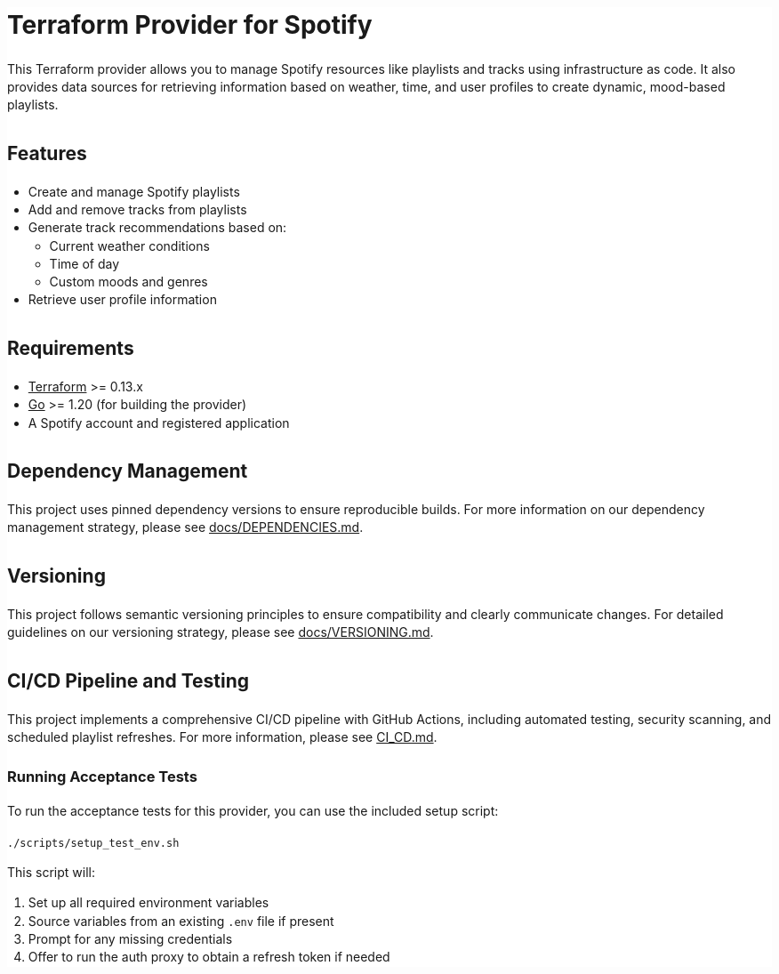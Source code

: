 # Terraform Provider for Spotify

This Terraform provider allows you to manage Spotify resources like playlists and tracks using infrastructure as code. It also provides data sources for retrieving information based on weather, time, and user profiles to create dynamic, mood-based playlists.

## Features

- Create and manage Spotify playlists
- Add and remove tracks from playlists
- Generate track recommendations based on:
  - Current weather conditions
  - Time of day
  - Custom moods and genres
- Retrieve user profile information

## Requirements

- [Terraform](https://www.terraform.io/downloads.html) >= 0.13.x
- [Go](https://golang.org/doc/install) >= 1.20 (for building the provider)
- A Spotify account and registered application

## Dependency Management

This project uses pinned dependency versions to ensure reproducible builds. For more information on our dependency management strategy, please see [docs/DEPENDENCIES.md](docs/DEPENDENCIES.md).

## Versioning

This project follows semantic versioning principles to ensure compatibility and clearly communicate changes. For detailed guidelines on our versioning strategy, please see [docs/VERSIONING.md](docs/VERSIONING.md).

## CI/CD Pipeline and Testing

This project implements a comprehensive CI/CD pipeline with GitHub Actions, including automated testing, security scanning, and scheduled playlist refreshes. For more information, please see [CI_CD.md](CI_CD.md).


### Running Acceptance Tests

To run the acceptance tests for this provider, you can use the included setup script:

```sh
./scripts/setup_test_env.sh
```

This script will:
1. Set up all required environment variables
2. Source variables from an existing `.env` file if present
3. Prompt for any missing credentials
4. Offer to run the auth proxy to obtain a refresh token if needed
